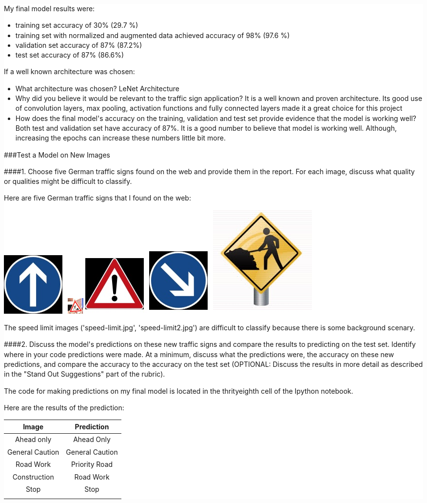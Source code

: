 My final model results were:
* training set accuracy of 30% (29.7 %)
* training set with normalized and augmented data achieved accuracy of 98% (97.6 %)
* validation set accuracy of 87% (87.2%)
* test set accuracy of 87% (86.6%)

If a well known architecture was chosen:
* What architecture was chosen?
  LeNet Architecture
* Why did you believe it would be relevant to the traffic sign application?
  It is a well known and proven architecture. Its good use of convolution layers, max pooling, activation functions and fully connected layers made it a great choice for this project
* How does the final model's accuracy on the training, validation and test set provide evidence that the    model is working well?
  Both test and validation set have accuracy of 87%. It is a good number to believe that model is working well. Although, increasing the epochs can increase these numbers little bit more.

###Test a Model on New Images

####1. Choose five German traffic signs found on the web and provide them in the report. For each image, discuss what quality or qualities might be difficult to classify.

Here are five German traffic signs that I found on the web:

![alt text][image4] ![alt text][image5] ![alt text][image6] 
![alt text][image7] ![alt text][image8]

The speed limit images ('speed-limit.jpg', 'speed-limit2.jpg') are difficult to classify because there is some background scenary.

####2. Discuss the model's predictions on these new traffic signs and compare the results to predicting on the test set. Identify where in your code predictions were made. At a minimum, discuss what the predictions were, the accuracy on these new predictions, and compare the accuracy to the accuracy on the test set (OPTIONAL: Discuss the results in more detail as described in the "Stand Out Suggestions" part of the rubric).

The code for making predictions on my final model is located in the thrityeighth cell of the Ipython notebook.

Here are the results of the prediction:

| Image			            |     Prediction            	        					| 
|:---------------------:|:---------------------------------------------:| 
| Ahead only            | Ahead Only                                    |
| General Caution      	| General Caution								                | 
| Road Work     			  | Priority Road              										|
| Construction	        | Road Work                											|
| Stop    	      		  | Stop                        					 				|
|             			    |                                  							|



[//]: # (Image References)
[image1]: ./writeup-images/visualization.jpg "Visualization"
[image2]: ./writeup-images/grayscale.jpg "Grayscaling"
[image3]: ./writeup-images/random_noise.jpg "Random Noise"
[image4]: ./writeup-images/ahead-only.jpg "Traffic Sign 1"
[image5]: ./writeup-images/construction.jpg "Traffic Sign 2"
[image6]: ./writeup-images/general-caution.jpg "Traffic Sign 3"
[image7]: ./writeup-images/keep-right.jpg "Traffic Sign 4"
[image8]: ./writeup-images/road-work.jpg "Traffic Sign 5"
[image9]: ./writeup-images/b4-pp.png "b4-pp"
[image10]: ./writeup-images/after-pp.png "after-pp"
[image11]: ./writeup-images/ddataset-v.png "ddataset-v"
[image12]: ./writeup-images/augData1.png "augData1"
[image13]: ./writeup-images/b4-Aug.png "b4-Aug"
[image14]: ./writeup-images/after-aug.png "after-aug"